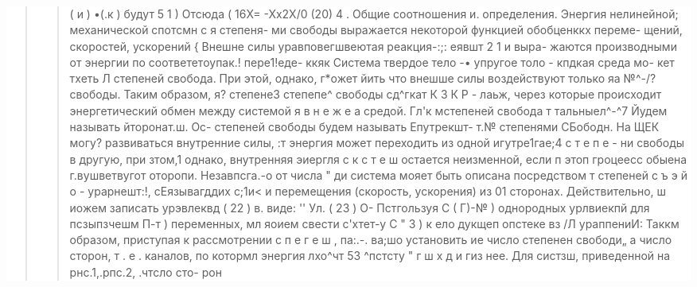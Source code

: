 > >( и )
> •(.к )
> будут
> 5 1 )
> Отсюда
> ( 16Х= -Хх2Х/0
> (20)
> 4 . Общие соотношения и. определения.
> Энергия нелинейной; механической спотсмн с
> я
> степеня-
> ми свободы выражается некоторой функцией обобценккх переме-
> щений, скоростей, ускорений
> {
> Внешне силы уравповегшвеютая реакция-:;: еявшт
> 2 1
> и выра-
> жаются производными от энергии по соответетоупак.! пере1!еде-
> ккяк
> Система твердое тело -• упругое толо - кпдкая среда мо-
> кет тхеть
> Л
> степеней свобода. При этой, однако, г*ожет йить
> что внешше силы воздействуют только яа №^-/?
> свободы. Таким образом,
> я?
> степенеЗ
> степепе^ свободы сд^гкат К З К Р -
> лаьж, через которые происходит энергетический обмен между
> системой я в н е ж е а средой.
> Гл'к мстепеней свобода т
> тальныел^-^7
> Йудем называть йторонат.ш. Ос-
> степеней свободы будем называть Епутрекшт-
> т.№ степенями СБободн. На ЩЕК могу? развиваться внутренние
> силы, :т энергия может переходить из одной игутре1гае;4 с т е п е -
> ни свободы в другую, при зтом,1 однако, внутренняя эиергля
> с к с т е ш остается неизменной, если п этоп гроцеесс обыена г.вушветвугот оторопи. Незавпсга.-о от числа
> "
> ди система мояет быть описана посредством т
> степеней с ъ э й о -
> урарнешт:!,
> сЕязывагддих с;1и< и перемещения (скорость, ускорения) из
> 01
> сторонах. Действительно, ш иожем записать урэвлеквд
> ( 22 ) в. виде:
> ''
> Ул.
> ( 23 )
> О-
> Пстгользуя С
> ( Г)-№
> ) однородных урлвиекпй для псзыпзчешм
> П-т
> ) переменных, мл яоием свести с'хтет-у С " 3 ) к ело
> дукщеп опстеке вз
> /Л
> ураппениИ:
> Таккм образом, приступая к рассмотрении с п е г е ш , па:.-.
> ва;шо установить ие число степенен свободи„ а число сторон,
> т . е . каналов, по котормл энергия лхо^чт 53 ^пстсту " г ш х д и гиз нее. Для систзш, приведенной на рнс.1,.рпс.2, .чтсло сто-
> рон